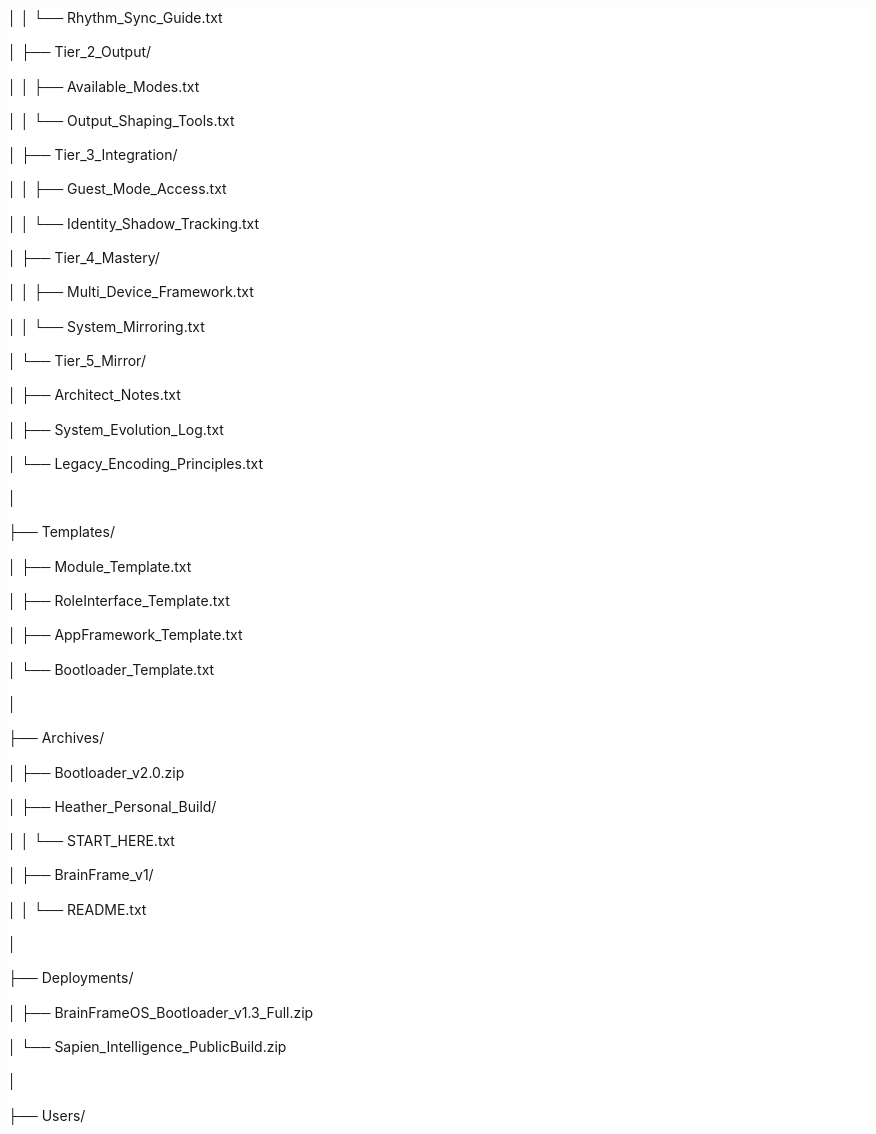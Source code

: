 │ │ └── Rhythm_Sync_Guide.txt

│ ├── Tier_2_Output/

│ │ ├── Available_Modes.txt

│ │ └── Output_Shaping_Tools.txt

│ ├── Tier_3_Integration/

│ │ ├── Guest_Mode_Access.txt

│ │ └── Identity_Shadow_Tracking.txt

│ ├── Tier_4_Mastery/

│ │ ├── Multi_Device_Framework.txt

│ │ └── System_Mirroring.txt

│ └── Tier_5_Mirror/

│ ├── Architect_Notes.txt

│ ├── System_Evolution_Log.txt

│ └── Legacy_Encoding_Principles.txt

│

├── Templates/

│ ├── Module_Template.txt

│ ├── RoleInterface_Template.txt

│ ├── AppFramework_Template.txt

│ └── Bootloader_Template.txt

│

├── Archives/

│ ├── Bootloader_v2.0.zip

│ ├── Heather_Personal_Build/

│ │ └── START_HERE.txt

│ ├── BrainFrame_v1/

│ │ └── README.txt

│

├── Deployments/

│ ├── BrainFrameOS_Bootloader_v1.3_Full.zip

│ └── Sapien_Intelligence_PublicBuild.zip

│

├── Users/

